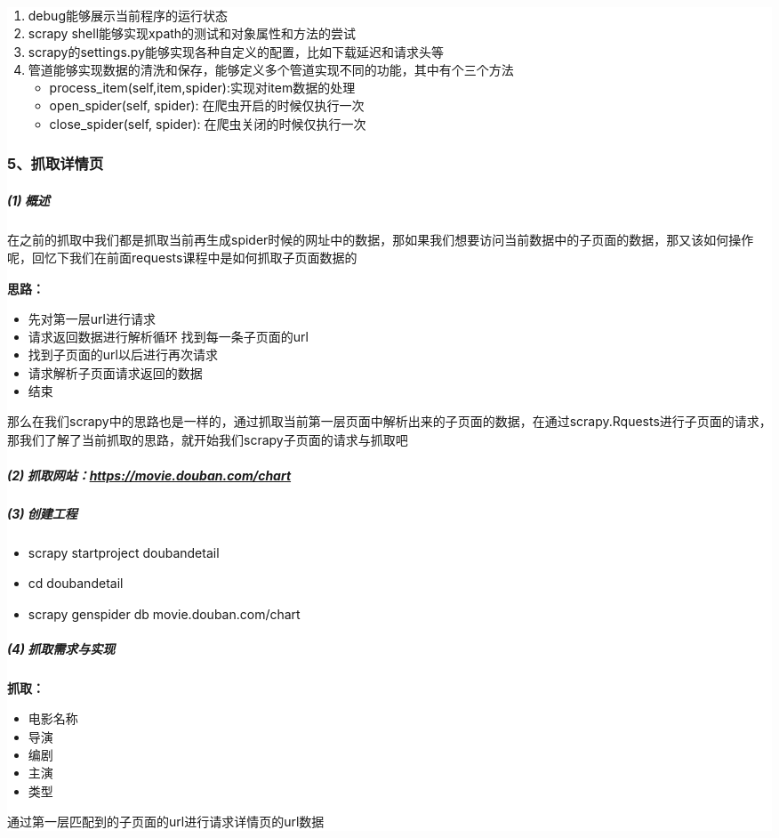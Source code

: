 1. debug能够展示当前程序的运行状态 
2. scrapy shell能够实现xpath的测试和对象属性和方法的尝试
3. scrapy的settings.py能够实现各种自定义的配置，比如下载延迟和请求头等
4. 管道能够实现数据的清洗和保存，能够定义多个管道实现不同的功能，其中有个三个方法
   - process_item(self,item,spider):实现对item数据的处理
   - open_spider(self, spider): 在爬虫开启的时候仅执行一次
   - close_spider(self, spider): 在爬虫关闭的时候仅执行一次

### 5、抓取详情页

##### (1) 概述

在之前的抓取中我们都是抓取当前再生成spider时候的网址中的数据，那如果我们想要访问当前数据中的子页面的数据，那又该如何操作呢，回忆下我们在前面requests课程中是如何抓取子页面数据的

**思路：**

+ 先对第一层url进行请求
+ 请求返回数据进行解析循环  找到每一条子页面的url
+ 找到子页面的url以后进行再次请求
+ 请求解析子页面请求返回的数据
+ 结束

那么在我们scrapy中的思路也是一样的，通过抓取当前第一层页面中解析出来的子页面的数据，在通过scrapy.Rquests进行子页面的请求，那我们了解了当前抓取的思路，就开始我们scrapy子页面的请求与抓取吧

##### (2) 抓取网站：https://movie.douban.com/chart

##### (3) 创建工程

+ scrapy startproject doubandetail

+ cd doubandetail

+ scrapy genspider db movie.douban.com/chart

##### (4) 抓取需求与实现

**抓取：**

+ 电影名称
+ 导演
+ 编剧
+ 主演
+ 类型

通过第一层匹配到的子页面的url进行请求详情页的url数据
